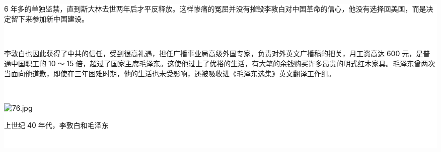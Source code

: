   </span>
  <span class="s2">
   6
  </span>
  <span class="s1">
   年多的单独监禁，直到斯大林去世两年后才平反释放。这样惨痛的冤屈并没有摧毁李敦白对中国革命的信心，他没有选择回美国，而是决定留下来参加新中国建设。
  </span>
 </p>
 <p class="p1">
  <span class="s1">
  </span>
  <br/>
 </p>
 <p class="p2">
  <span class="s1">
   李敦白也因此获得了中共的信任，受到很高礼遇，担任广播事业局高级外国专家，负责对外英文广播稿的把关，月工资高达
  </span>
  <span class="s2">
   600
  </span>
  <span class="s1">
   元，是普通中国职工的
  </span>
  <span class="s2">
   10
  </span>
  <span class="s1">
   ～
  </span>
  <span class="s2">
   15
  </span>
  <span class="s1">
   倍，超过了国家主席毛泽东。这使他过上了优裕的生活，有大笔的余钱购买许多昂贵的明式红木家具。毛泽东曾两次当面向他道歉，即使在三年困难时期，他的生活也未受影响，还被吸收进《毛泽东选集》英文翻译工作组。
  </span>
 </p>
 <p class="p1">
  <span class="s1">
  </span>
  <br/>
 </p>
 <p class="p3">
  <span class="s1">
   <img alt="76.jpg" border="0" height="396" src="http://mjlsh.usc.cuhk.edu.hk/medias/contents/4503/76.jpg" width="450"/>
  </span>
 </p>
 <p class="p2">
  <span class="s1">
   上世纪
  </span>
  <span class="s2">
   40
  </span>
  <span class="s1">
   年代，李敦白和毛泽东
  </span>
 </p>
 <p class="p1">
  <span class="s1">
  </span>
  <br/>
 </p>
 <p class="p2">